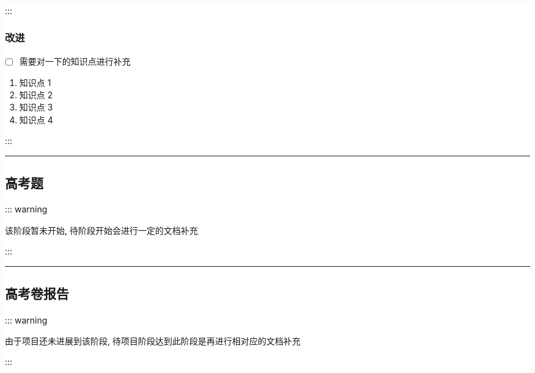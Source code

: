 :::

### 改进

- [ ] 需要对一下的知识点进行补充

1. 知识点 1
2. 知识点 2
3. 知识点 3
4. 知识点 4

:::

----

## 高考题

::: warning 

该阶段暂未开始, 待阶段开始会进行一定的文档补充

:::

----

## 高考卷报告

::: warning 

由于项目还未进展到该阶段, 待项目阶段达到此阶段是再进行相对应的文档补充

:::

